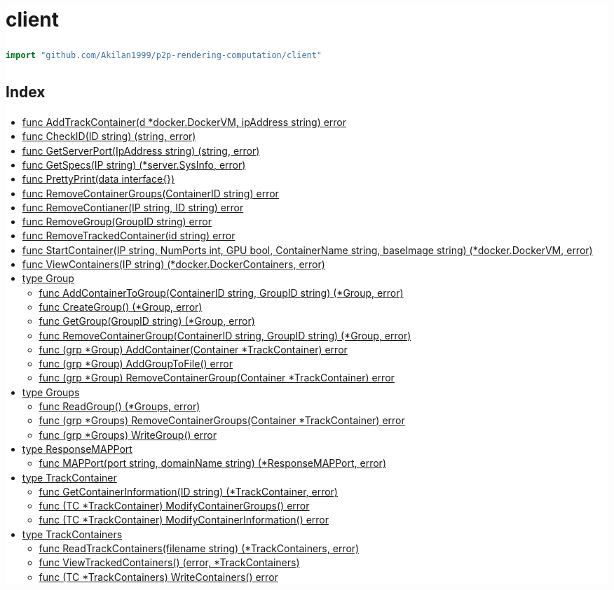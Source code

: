

# client

```go
import "github.com/Akilan1999/p2p-rendering-computation/client"
```

## Index

- [func AddTrackContainer\(d \*docker.DockerVM, ipAddress string\) error](<#AddTrackContainer>)
- [func CheckID\(ID string\) \(string, error\)](<#CheckID>)
- [func GetServerPort\(IpAddress string\) \(string, error\)](<#GetServerPort>)
- [func GetSpecs\(IP string\) \(\*server.SysInfo, error\)](<#GetSpecs>)
- [func PrettyPrint\(data interface\{\}\)](<#PrettyPrint>)
- [func RemoveContainerGroups\(ContainerID string\) error](<#RemoveContainerGroups>)
- [func RemoveContianer\(IP string, ID string\) error](<#RemoveContianer>)
- [func RemoveGroup\(GroupID string\) error](<#RemoveGroup>)
- [func RemoveTrackedContainer\(id string\) error](<#RemoveTrackedContainer>)
- [func StartContainer\(IP string, NumPorts int, GPU bool, ContainerName string, baseImage string\) \(\*docker.DockerVM, error\)](<#StartContainer>)
- [func ViewContainers\(IP string\) \(\*docker.DockerContainers, error\)](<#ViewContainers>)
- [type Group](<#Group>)
  - [func AddContainerToGroup\(ContainerID string, GroupID string\) \(\*Group, error\)](<#AddContainerToGroup>)
  - [func CreateGroup\(\) \(\*Group, error\)](<#CreateGroup>)
  - [func GetGroup\(GroupID string\) \(\*Group, error\)](<#GetGroup>)
  - [func RemoveContainerGroup\(ContainerID string, GroupID string\) \(\*Group, error\)](<#RemoveContainerGroup>)
  - [func \(grp \*Group\) AddContainer\(Container \*TrackContainer\) error](<#Group.AddContainer>)
  - [func \(grp \*Group\) AddGroupToFile\(\) error](<#Group.AddGroupToFile>)
  - [func \(grp \*Group\) RemoveContainerGroup\(Container \*TrackContainer\) error](<#Group.RemoveContainerGroup>)
- [type Groups](<#Groups>)
  - [func ReadGroup\(\) \(\*Groups, error\)](<#ReadGroup>)
  - [func \(grp \*Groups\) RemoveContainerGroups\(Container \*TrackContainer\) error](<#Groups.RemoveContainerGroups>)
  - [func \(grp \*Groups\) WriteGroup\(\) error](<#Groups.WriteGroup>)
- [type ResponseMAPPort](<#ResponseMAPPort>)
  - [func MAPPort\(port string, domainName string\) \(\*ResponseMAPPort, error\)](<#MAPPort>)
- [type TrackContainer](<#TrackContainer>)
  - [func GetContainerInformation\(ID string\) \(\*TrackContainer, error\)](<#GetContainerInformation>)
  - [func \(TC \*TrackContainer\) ModifyContainerGroups\(\) error](<#TrackContainer.ModifyContainerGroups>)
  - [func \(TC \*TrackContainer\) ModifyContainerInformation\(\) error](<#TrackContainer.ModifyContainerInformation>)
- [type TrackContainers](<#TrackContainers>)
  - [func ReadTrackContainers\(filename string\) \(\*TrackContainers, error\)](<#ReadTrackContainers>)
  - [func ViewTrackedContainers\(\) \(error, \*TrackContainers\)](<#ViewTrackedContainers>)
  - [func \(TC \*TrackContainers\) WriteContainers\(\) error](<#TrackContainers.WriteContainers>)

